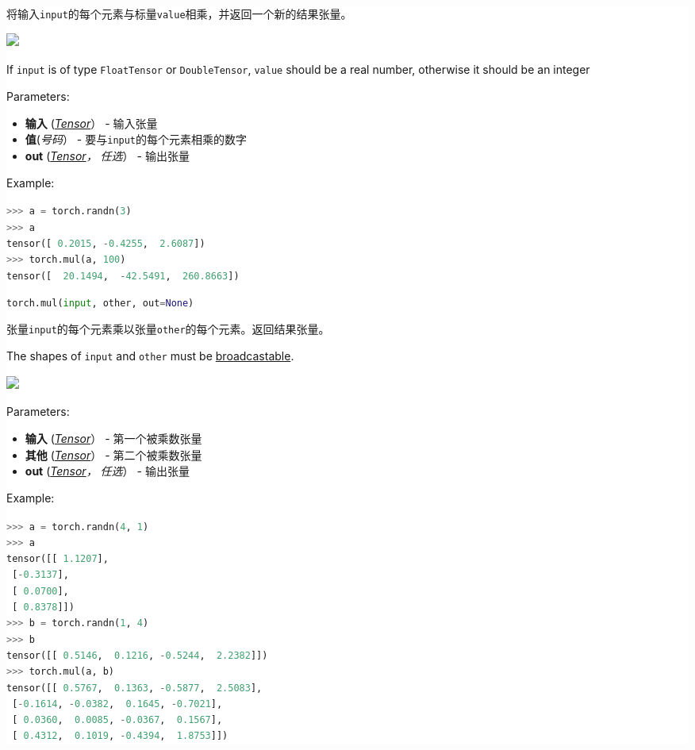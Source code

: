 将输入`input`的每个元素与标量`value`相乘，并返回一个新的结果张量。

[![](/apachecn/pytorch-doc-zh/raw/master/docs/1.0/img/7dd1caf9162104803cc11bfb0de7a8fa.jpg)](/apachecn/pytorch-doc-zh/blob/master/docs/1.0/img/7dd1caf9162104803cc11bfb0de7a8fa.jpg)

If `input` is of type `FloatTensor` or `DoubleTensor`, `value` should be a real number, otherwise it should be an integer

Parameters:

*   **输入** ([_Tensor_](/apachecn/pytorch-doc-zh/blob/master/docs/1.0/tensors.html#torch.Tensor "torch.Tensor")） - 输入张量
*   **值**(_号码_） - 要与`input`的每个元素相乘的数字
*   **out**  ([_Tensor_](/apachecn/pytorch-doc-zh/blob/master/docs/1.0/tensors.html#torch.Tensor "torch.Tensor")_，_ _任选_） - 输出张量

Example:

```py
>>> a = torch.randn(3)
>>> a
tensor([ 0.2015, -0.4255,  2.6087])
>>> torch.mul(a, 100)
tensor([  20.1494,  -42.5491,  260.8663])

```

```py
torch.mul(input, other, out=None)
```

张量`input`的每个元素乘以张量`other`的每个元素。返回结果张量。

The shapes of `input` and `other` must be [broadcastable](/apachecn/pytorch-doc-zh/blob/master/docs/1.0/notes/broadcasting.html#broadcasting-semantics).

[![](/apachecn/pytorch-doc-zh/raw/master/docs/1.0/img/13296a8d428f985a8702d83e100d4153.jpg)](/apachecn/pytorch-doc-zh/blob/master/docs/1.0/img/13296a8d428f985a8702d83e100d4153.jpg)

Parameters:

*   **输入** ([_Tensor_](/apachecn/pytorch-doc-zh/blob/master/docs/1.0/tensors.html#torch.Tensor "torch.Tensor")） - 第一个被乘数张量
*   **其他** ([_Tensor_](/apachecn/pytorch-doc-zh/blob/master/docs/1.0/tensors.html#torch.Tensor "torch.Tensor")） - 第二个被乘数张量
*   **out**  ([_Tensor_](/apachecn/pytorch-doc-zh/blob/master/docs/1.0/tensors.html#torch.Tensor "torch.Tensor")_，_ _任选_） - 输出张量

Example:

```py
>>> a = torch.randn(4, 1)
>>> a
tensor([[ 1.1207],
 [-0.3137],
 [ 0.0700],
 [ 0.8378]])
>>> b = torch.randn(1, 4)
>>> b
tensor([[ 0.5146,  0.1216, -0.5244,  2.2382]])
>>> torch.mul(a, b)
tensor([[ 0.5767,  0.1363, -0.5877,  2.5083],
 [-0.1614, -0.0382,  0.1645, -0.7021],
 [ 0.0360,  0.0085, -0.0367,  0.1567],
 [ 0.4312,  0.1019, -0.4394,  1.8753]])

```
